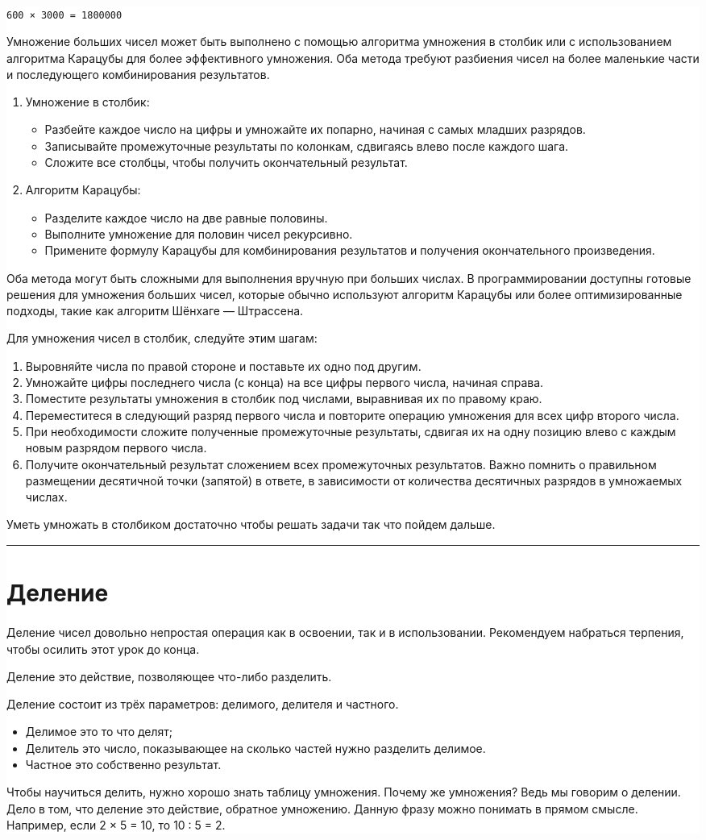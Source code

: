 ```
600 × 3000 = 1800000
```



Умножение больших чисел может быть выполнено с помощью алгоритма умножения в столбик или с использованием алгоритма Карацубы для более эффективного умножения. Оба метода требуют разбиения чисел на более маленькие части и последующего комбинирования результатов.

1. Умножение в столбик:
   - Разбейте каждое число на цифры и умножайте их попарно, начиная с самых младших разрядов.
   - Записывайте промежуточные результаты по колонкам, сдвигаясь влево после каждого шага.
   - Сложите все столбцы, чтобы получить окончательный результат.

2. Алгоритм Карацубы:
   - Разделите каждое число на две равные половины.
   - Выполните умножение для половин чисел рекурсивно.
   - Примените формулу Карацубы для комбинирования результатов и получения окончательного произведения.

Оба метода могут быть сложными для выполнения вручную при больших числах. В программировании доступны готовые решения для умножения больших чисел, которые обычно используют алгоритм Карацубы или более оптимизированные подходы, такие как алгоритм Шёнхаге — Штрассена.

Для умножения чисел в столбик, следуйте этим шагам:
1. Выровняйте числа по правой стороне и поставьте их одно под другим.
2. Умножайте цифры последнего числа (с конца) на все цифры первого числа, начиная справа.
3. Поместите результаты умножения в столбик под числами, выравнивая их по правому краю.
4. Переместитеся в следующий разряд первого числа и повторите операцию умножения для всех цифр второго числа.
5. При необходимости сложите полученные промежуточные результаты, сдвигая их на одну позицию влево с каждым новым разрядом первого числа.
6. Получите окончательный результат сложением всех промежуточных результатов.
Важно помнить о правильном размещении десятичной точки (запятой) в ответе, в зависимости от количества десятичных разрядов в умножаемых числах.


Уметь умножать в столбиком достаточно чтобы решать задачи так что пойдем дальше.

---
# Деление

Деление чисел довольно непростая операция как в освоении, так и в использовании. Рекомендуем набраться терпения, чтобы осилить этот урок до конца.

Деление это действие, позволяющее что-либо разделить.

Деление состоит из трёх параметров: делимого, делителя и частного.

- Делимое это то что делят;
- Делитель это число, показывающее на сколько частей нужно разделить делимое.
- Частное это собственно результат.

Чтобы научиться делить, нужно хорошо знать таблицу умножения. Почему же умножения? Ведь мы говорим о делении. Дело в том, что деление это действие, обратное умножению. Данную фразу можно понимать в прямом смысле. Например, если 2 × 5 = 10, то 10 : 5 = 2.
